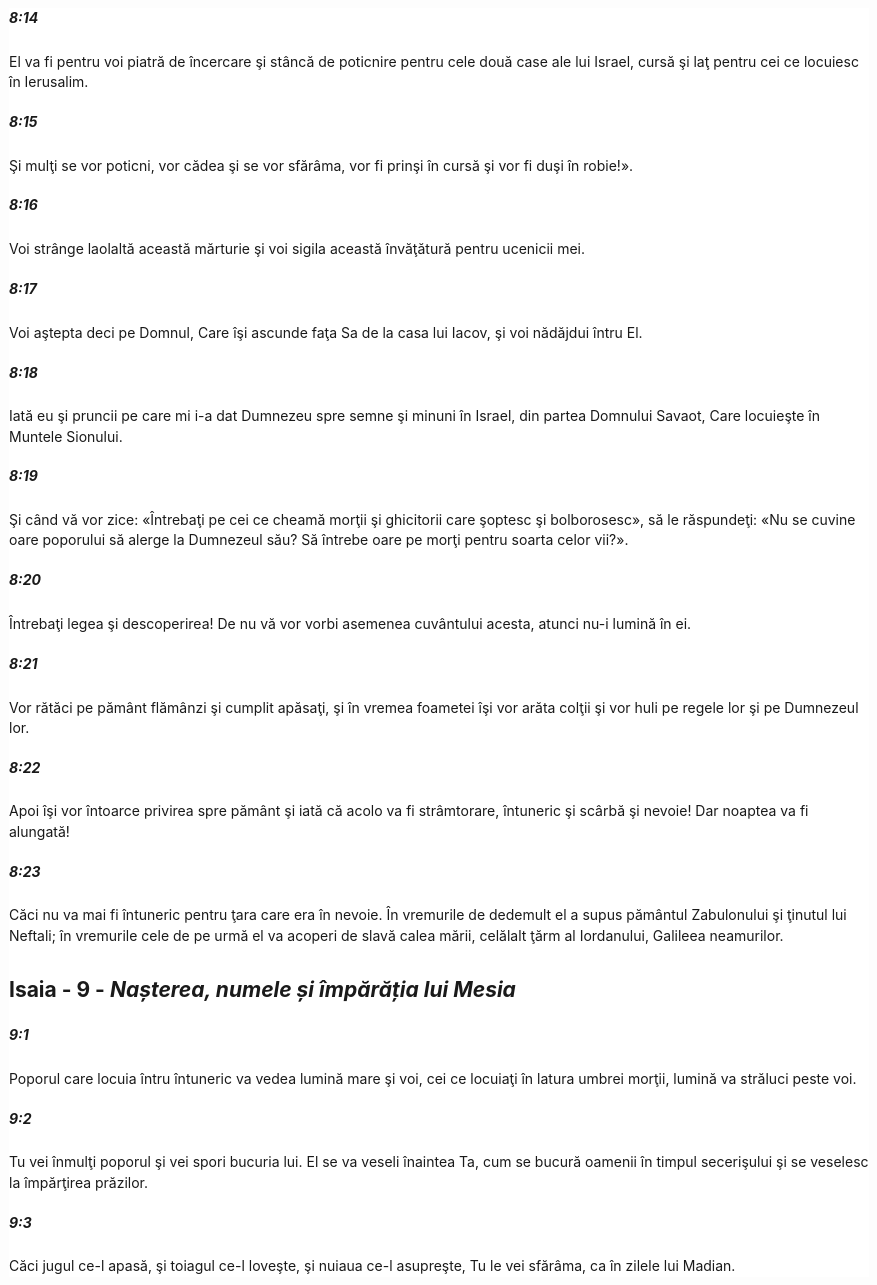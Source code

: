 ##### 8:14
El va fi pentru voi piatră de încercare şi stâncă de poticnire pentru cele două case ale lui Israel, cursă şi laţ pentru cei ce locuiesc în Ierusalim.

##### 8:15
Şi mulţi se vor poticni, vor cădea şi se vor sfărâma, vor fi prinşi în cursă şi vor fi duşi în robie!».

##### 8:16
Voi strânge laolaltă această mărturie şi voi sigila această învăţătură pentru ucenicii mei.

##### 8:17
Voi aştepta deci pe Domnul, Care îşi ascunde faţa Sa de la casa lui Iacov, şi voi nădăjdui întru El.

##### 8:18
Iată eu şi pruncii pe care mi i-a dat Dumnezeu spre semne şi minuni în Israel, din partea Domnului Savaot, Care locuieşte în Muntele Sionului.

##### 8:19
Şi când vă vor zice: «Întrebaţi pe cei ce cheamă morţii şi ghicitorii care şoptesc şi bolborosesc», să le răspundeţi: «Nu se cuvine oare poporului să alerge la Dumnezeul său? Să întrebe oare pe morţi pentru soarta celor vii?».

##### 8:20
Întrebaţi legea şi descoperirea! De nu vă vor vorbi asemenea cuvântului acesta, atunci nu-i lumină în ei.

##### 8:21
Vor rătăci pe pământ flămânzi şi cumplit apăsaţi, şi în vremea foametei îşi vor arăta colţii şi vor huli pe regele lor şi pe Dumnezeul lor.

##### 8:22
Apoi îşi vor întoarce privirea spre pământ şi iată că acolo va fi strâmtorare, întuneric şi scârbă şi nevoie! Dar noaptea va fi alungată!

##### 8:23
Căci nu va mai fi întuneric pentru ţara care era în nevoie. În vremurile de dedemult el a supus pământul Zabulonului şi ţinutul lui Neftali; în vremurile cele de pe urmă el va acoperi de slavă calea mării, celălalt ţărm al Iordanului, Galileea neamurilor.


## Isaia - 9 - *Nașterea, numele și împărăția lui Mesia*

##### 9:1
Poporul care locuia întru întuneric va vedea lumină mare şi voi, cei ce locuiaţi în latura umbrei morţii, lumină va străluci peste voi.

##### 9:2
Tu vei înmulţi poporul şi vei spori bucuria lui. El se va veseli înaintea Ta, cum se bucură oamenii în timpul secerişului şi se veselesc la împărţirea prăzilor.

##### 9:3
Căci jugul ce-l apasă, şi toiagul ce-l loveşte, şi nuiaua ce-l asupreşte, Tu le vei sfărâma, ca în zilele lui Madian.
